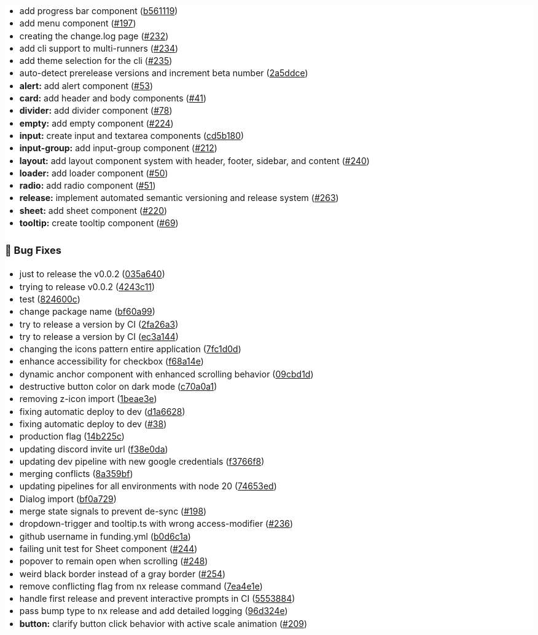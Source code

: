- add progress bar component ([b561119](https://github.com/zard-ui/zardui/commit/b561119))
- add menu component ([#197](https://github.com/zard-ui/zardui/pull/197))
- creating the change.log page ([#232](https://github.com/zard-ui/zardui/pull/232))
- add cli support to multi-runners ([#234](https://github.com/zard-ui/zardui/pull/234))
- add theme selection for the cli ([#235](https://github.com/zard-ui/zardui/pull/235))
- auto-detect prerelease versions and increment beta number ([2a5ddce](https://github.com/zard-ui/zardui/commit/2a5ddce))
- **alert:** add alert component ([#53](https://github.com/zard-ui/zardui/pull/53))
- **card:** add header and body components ([#41](https://github.com/zard-ui/zardui/pull/41))
- **divider:** add divider component ([#78](https://github.com/zard-ui/zardui/pull/78))
- **empty:** add empty component ([#224](https://github.com/zard-ui/zardui/pull/224))
- **input:** create input and textarea components ([cd5b180](https://github.com/zard-ui/zardui/commit/cd5b180))
- **input-group:** add input-group component ([#212](https://github.com/zard-ui/zardui/pull/212))
- **layout:** add layout component system with header, footer, sidebar, and content ([#240](https://github.com/zard-ui/zardui/pull/240))
- **loader:** add loader component ([#50](https://github.com/zard-ui/zardui/pull/50))
- **radio:** add radio component ([#51](https://github.com/zard-ui/zardui/pull/51))
- **release:** implement automated semantic versioning and release system ([#263](https://github.com/zard-ui/zardui/pull/263))
- **sheet:** add sheet component ([#220](https://github.com/zard-ui/zardui/pull/220))
- **tooltip:** create tooltip component ([#69](https://github.com/zard-ui/zardui/pull/69))

### 🐛 Bug Fixes

- just to release the v0.0.2 ([035a640](https://github.com/zard-ui/zardui/commit/035a640))
- trying to release v0.0.2 ([4243c11](https://github.com/zard-ui/zardui/commit/4243c11))
- test ([824600c](https://github.com/zard-ui/zardui/commit/824600c))
- change package name ([bf60a99](https://github.com/zard-ui/zardui/commit/bf60a99))
- try to release a version by CI ([2fa26a3](https://github.com/zard-ui/zardui/commit/2fa26a3))
- try to release a version by CI ([ec3a144](https://github.com/zard-ui/zardui/commit/ec3a144))
- changing the icons pattern entire application ([7fc1d0d](https://github.com/zard-ui/zardui/commit/7fc1d0d))
- enhance accessibility for checkbox ([f68a14e](https://github.com/zard-ui/zardui/commit/f68a14e))
- dynamic anchor component with enhanced scrolling behavior ([09cbd1d](https://github.com/zard-ui/zardui/commit/09cbd1d))
- destructive button color on dark mode ([c70a0a1](https://github.com/zard-ui/zardui/commit/c70a0a1))
- removing z-icon import ([1beae3e](https://github.com/zard-ui/zardui/commit/1beae3e))
- fixing automatic deploy to dev ([d1a6628](https://github.com/zard-ui/zardui/commit/d1a6628))
- fixing automatic deploy to dev ([#38](https://github.com/zard-ui/zardui/pull/38))
- production flag ([14b225c](https://github.com/zard-ui/zardui/commit/14b225c))
- updating discord invite url ([f38e0da](https://github.com/zard-ui/zardui/commit/f38e0da))
- updating dev pipeline with new google credentials ([f3766f8](https://github.com/zard-ui/zardui/commit/f3766f8))
- merging conflicts ([8a359bf](https://github.com/zard-ui/zardui/commit/8a359bf))
- updating pipelines for all environments with node 20 ([74653ed](https://github.com/zard-ui/zardui/commit/74653ed))
- Dialog import ([bf0a729](https://github.com/zard-ui/zardui/commit/bf0a729))
- merge state signals to prevent de-sync ([#198](https://github.com/zard-ui/zardui/pull/198))
- dropdown-trigger and tooltip.ts with wrong access-modifier ([#236](https://github.com/zard-ui/zardui/pull/236))
- github username in funding.yml ([b0d6c1a](https://github.com/zard-ui/zardui/commit/b0d6c1a))
- failing unit test for Sheet component ([#244](https://github.com/zard-ui/zardui/pull/244))
- popover to remain open when scrolling ([#248](https://github.com/zard-ui/zardui/pull/248))
- weird black border instead of a gray border ([#254](https://github.com/zard-ui/zardui/pull/254))
- remove conflicting flag from nx release command ([7ea4e1e](https://github.com/zard-ui/zardui/commit/7ea4e1e))
- handle first release and prevent interactive prompts in CI ([5553884](https://github.com/zard-ui/zardui/commit/5553884))
- pass bump type to nx release and add detailed logging ([96d324e](https://github.com/zard-ui/zardui/commit/96d324e))
- **button:** clarify button click behavior with active scale animation ([#209](https://github.com/zard-ui/zardui/pull/209))